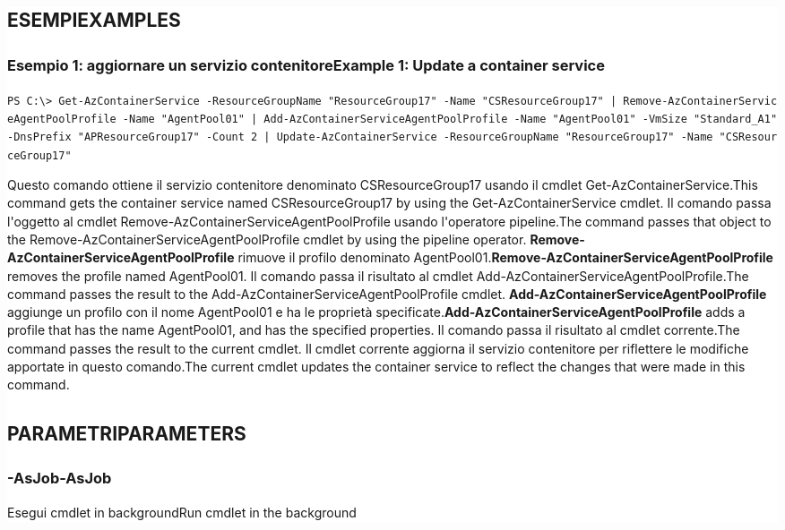 ## <span data-ttu-id="23520-107">ESEMPI</span><span class="sxs-lookup"><span data-stu-id="23520-107">EXAMPLES</span></span>

### <span data-ttu-id="23520-108">Esempio 1: aggiornare un servizio contenitore</span><span class="sxs-lookup"><span data-stu-id="23520-108">Example 1: Update a container service</span></span>
```
PS C:\> Get-AzContainerService -ResourceGroupName "ResourceGroup17" -Name "CSResourceGroup17" | Remove-AzContainerServiceAgentPoolProfile -Name "AgentPool01" | Add-AzContainerServiceAgentPoolProfile -Name "AgentPool01" -VmSize "Standard_A1" -DnsPrefix "APResourceGroup17" -Count 2 | Update-AzContainerService -ResourceGroupName "ResourceGroup17" -Name "CSResourceGroup17"
```

<span data-ttu-id="23520-109">Questo comando ottiene il servizio contenitore denominato CSResourceGroup17 usando il cmdlet Get-AzContainerService.</span><span class="sxs-lookup"><span data-stu-id="23520-109">This command gets the container service named CSResourceGroup17 by using the Get-AzContainerService cmdlet.</span></span>
<span data-ttu-id="23520-110">Il comando passa l'oggetto al cmdlet Remove-AzContainerServiceAgentPoolProfile usando l'operatore pipeline.</span><span class="sxs-lookup"><span data-stu-id="23520-110">The command passes that object to the Remove-AzContainerServiceAgentPoolProfile cmdlet by using the pipeline operator.</span></span>
<span data-ttu-id="23520-111">**Remove-AzContainerServiceAgentPoolProfile** rimuove il profilo denominato AgentPool01.</span><span class="sxs-lookup"><span data-stu-id="23520-111">**Remove-AzContainerServiceAgentPoolProfile** removes the profile named AgentPool01.</span></span>
<span data-ttu-id="23520-112">Il comando passa il risultato al cmdlet Add-AzContainerServiceAgentPoolProfile.</span><span class="sxs-lookup"><span data-stu-id="23520-112">The command passes the result to the Add-AzContainerServiceAgentPoolProfile cmdlet.</span></span>
<span data-ttu-id="23520-113">**Add-AzContainerServiceAgentPoolProfile** aggiunge un profilo con il nome AgentPool01 e ha le proprietà specificate.</span><span class="sxs-lookup"><span data-stu-id="23520-113">**Add-AzContainerServiceAgentPoolProfile** adds a profile that has the name AgentPool01, and has the specified properties.</span></span>
<span data-ttu-id="23520-114">Il comando passa il risultato al cmdlet corrente.</span><span class="sxs-lookup"><span data-stu-id="23520-114">The command passes the result to the current cmdlet.</span></span>
<span data-ttu-id="23520-115">Il cmdlet corrente aggiorna il servizio contenitore per riflettere le modifiche apportate in questo comando.</span><span class="sxs-lookup"><span data-stu-id="23520-115">The current cmdlet updates the container service to reflect the changes that were made in this command.</span></span>

## <span data-ttu-id="23520-116">PARAMETRI</span><span class="sxs-lookup"><span data-stu-id="23520-116">PARAMETERS</span></span>

### <span data-ttu-id="23520-117">-AsJob</span><span class="sxs-lookup"><span data-stu-id="23520-117">-AsJob</span></span>
<span data-ttu-id="23520-118">Esegui cmdlet in background</span><span class="sxs-lookup"><span data-stu-id="23520-118">Run cmdlet in the background</span></span>
